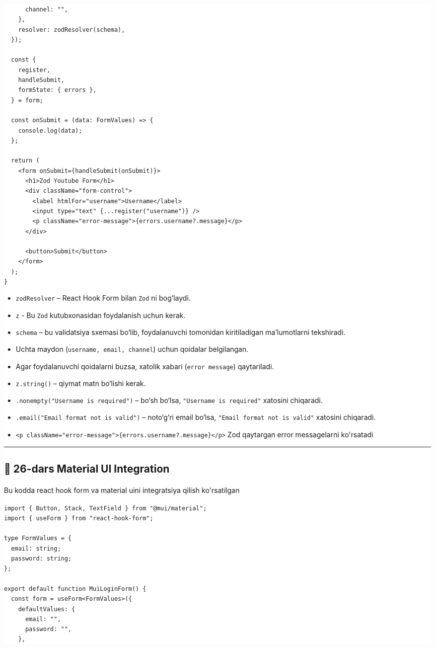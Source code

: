 ```tsx
      channel: "",
    },
    resolver: zodResolver(schema),
  });

  const {
    register,
    handleSubmit,
    formState: { errors },
  } = form;

  const onSubmit = (data: FormValues) => {
    console.log(data);
  };

  return (
    <form onSubmit={handleSubmit(onSubmit)}>
      <h1>Zod Youtube Form</h1>
      <div className="form-control">
        <label htmlFor="username">Username</label>
        <input type="text" {...register("username")} />
        <p className="error-message">{errors.username?.message}</p>
      </div>

      <button>Submit</button>
    </form>
  );
}
```

- `zodResolver` – React Hook Form bilan `Zod` ni bog‘laydi.
- `z` - Bu `Zod` kutubxonasidan foydalanish uchun kerak.

- `schema` – bu validatsiya sxemasi bo‘lib, foydalanuvchi tomonidan kiritiladigan ma’lumotlarni tekshiradi.
- Uchta maydon (`username, email, channel`) uchun qoidalar belgilangan.
- Agar foydalanuvchi qoidalarni buzsa, xatolik xabari (`error message`) qaytariladi.
- `z.string()` – qiymat matn bo‘lishi kerak.
- `.nonempty("Username is required")` – bo‘sh bo‘lsa, `"Username is required"` xatosini chiqaradi.
- `.email("Email format not is valid")` – noto‘g‘ri email bo‘lsa, `"Email format not is valid"` xatosini chiqaradi.
- `<p className="error-message">{errors.username?.message}</p>` Zod qaytargan error messagelarni ko'rsatadi

---

## **📌 26-dars Material UI Integration**

Bu kodda react hook form va material uini integratsiya qilish ko'rsatilgan

```tsx
import { Button, Stack, TextField } from "@mui/material";
import { useForm } from "react-hook-form";

type FormValues = {
  email: string;
  password: string;
};

export default function MuiLoginForm() {
  const form = useForm<FormValues>({
    defaultValues: {
      email: "",
      password: "",
    },
```